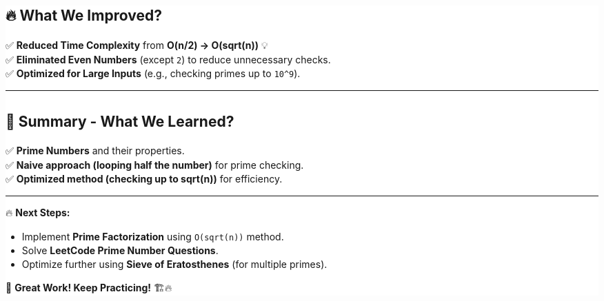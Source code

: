 ## **🔥 What We Improved?**  
✅ **Reduced Time Complexity** from **O(n/2) → O(sqrt(n))** 💡  
✅ **Eliminated Even Numbers** (except `2`) to reduce unnecessary checks.  
✅ **Optimized for Large Inputs** (e.g., checking primes up to `10^9`).  

---

## **🎯 Summary - What We Learned?**  
✅ **Prime Numbers** and their properties.  
✅ **Naive approach (looping half the number)** for prime checking.  
✅ **Optimized method (checking up to sqrt(n))** for efficiency.  

---

🔥 **Next Steps:**  
- Implement **Prime Factorization** using `O(sqrt(n))` method.  
- Solve **LeetCode Prime Number Questions**.  
- Optimize further using **Sieve of Eratosthenes** (for multiple primes).  

🚀 **Great Work! Keep Practicing!** 🏗️🔥